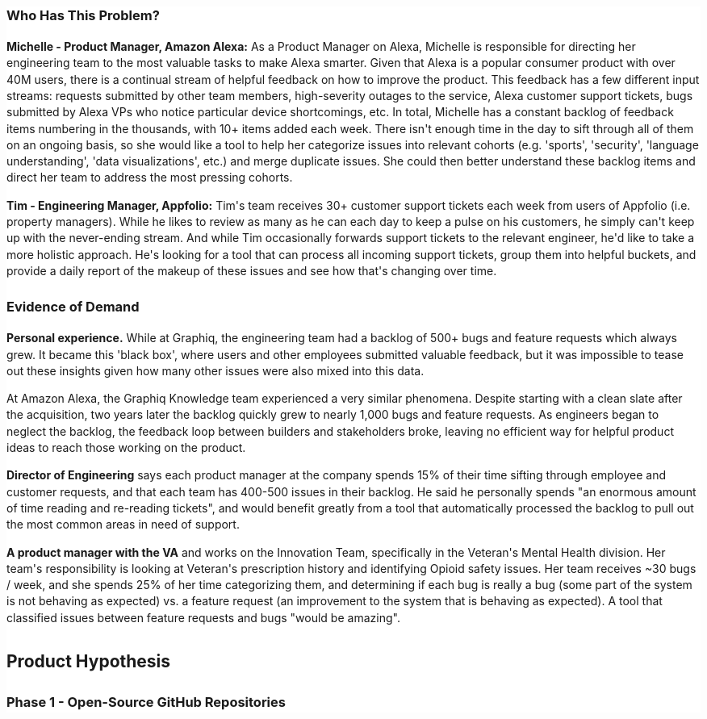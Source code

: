 ### Who Has This Problem?

**Michelle - Product Manager, Amazon Alexa:** As a Product Manager on Alexa, Michelle is responsible for directing her engineering team to the most valuable tasks to make Alexa smarter. Given that Alexa is a popular consumer product with over 40M users, there is a continual stream of helpful feedback on how to improve the product. This feedback has a few different input streams: requests submitted by other team members, high-severity outages to the service, Alexa customer support tickets, bugs submitted by Alexa VPs who notice particular device shortcomings, etc. In total, Michelle has a constant backlog of feedback items numbering in the thousands, with 10+ items added each week. There isn't enough time in the day to sift through all of them on an ongoing basis, so she would like a tool to help her categorize issues into relevant cohorts (e.g. 'sports', 'security', 'language understanding', 'data visualizations', etc.) and merge duplicate issues. She could then better understand these backlog items and direct her team to address the most pressing cohorts.

**Tim - Engineering Manager, Appfolio:** Tim's team receives 30+ customer support tickets each week from users of Appfolio (i.e. property managers). While he likes to review as many as he can each day to keep a pulse on his customers, he simply can't keep up with the never-ending stream. And while Tim occasionally forwards support tickets to the relevant engineer, he'd like to take a more holistic approach. He's looking for a tool that can process all incoming support tickets, group them into helpful buckets, and provide a daily report of the makeup of these issues and see how that's changing over time.

### Evidence of Demand

**Personal experience.** While at Graphiq, the engineering team had a backlog of 500+ bugs and feature requests which always grew. It became this 'black box', where users and other employees submitted valuable feedback, but it was impossible to tease out these insights given how many other issues were also mixed into this data.

At Amazon Alexa, the Graphiq Knowledge team experienced a very similar phenomena. Despite starting with a clean slate after the acquisition, two years later the backlog quickly grew to nearly 1,000 bugs and feature requests. As engineers began to neglect the backlog, the feedback loop between builders and stakeholders broke, leaving no efficient way for helpful product ideas to reach those working on the product.

**Director of Engineering** says each product manager at the company spends 15% of their time sifting through employee and customer requests, and that each team has 400-500 issues in their backlog. He said he personally spends "an enormous amount of time reading and re-reading tickets", and would benefit greatly from a tool that automatically processed the backlog to pull out the most common areas in need of support.

**A product manager with the VA** and works on the Innovation Team, specifically in the Veteran's Mental Health division. Her team's responsibility is looking at Veteran's prescription history and identifying Opioid safety issues. Her team receives ~30 bugs / week, and she spends 25% of her time categorizing them, and determining if each bug is really a bug (some part of the system is not behaving as expected) vs. a feature request (an improvement to the system that is behaving as expected). A tool that classified issues between feature requests and bugs "would be amazing".

## Product Hypothesis

### Phase 1 - Open-Source GitHub Repositories
